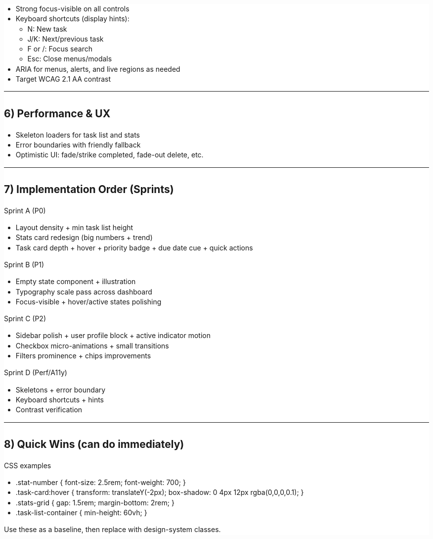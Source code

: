 - Strong focus-visible on all controls
- Keyboard shortcuts (display hints):
  - N: New task
  - J/K: Next/previous task
  - F or /: Focus search
  - Esc: Close menus/modals
- ARIA for menus, alerts, and live regions as needed
- Target WCAG 2.1 AA contrast

---

## 6) Performance & UX

- Skeleton loaders for task list and stats
- Error boundaries with friendly fallback
- Optimistic UI: fade/strike completed, fade-out delete, etc.

---

## 7) Implementation Order (Sprints)

Sprint A (P0)
- Layout density + min task list height
- Stats card redesign (big numbers + trend)
- Task card depth + hover + priority badge + due date cue + quick actions

Sprint B (P1)
- Empty state component + illustration
- Typography scale pass across dashboard
- Focus-visible + hover/active states polishing

Sprint C (P2)
- Sidebar polish + user profile block + active indicator motion
- Checkbox micro-animations + small transitions
- Filters prominence + chips improvements

Sprint D (Perf/A11y)
- Skeletons + error boundary
- Keyboard shortcuts + hints
- Contrast verification

---

## 8) Quick Wins (can do immediately)

CSS examples
- .stat-number { font-size: 2.5rem; font-weight: 700; }
- .task-card:hover { transform: translateY(-2px); box-shadow: 0 4px 12px rgba(0,0,0,0.1); }
- .stats-grid { gap: 1.5rem; margin-bottom: 2rem; }
- .task-list-container { min-height: 60vh; }

Use these as a baseline, then replace with design-system classes.
